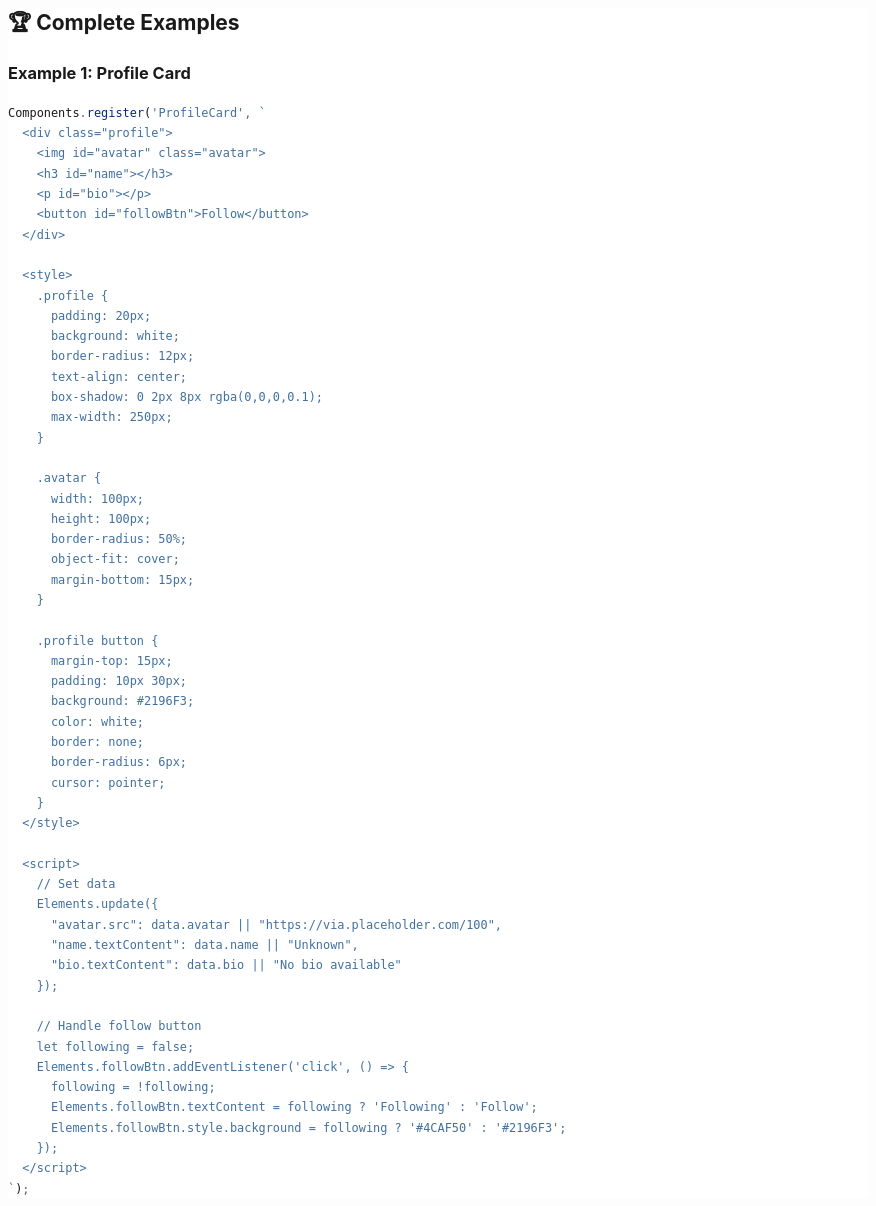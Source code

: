 
## 🏆 Complete Examples

### Example 1: Profile Card

```javascript
Components.register('ProfileCard', `
  <div class="profile">
    <img id="avatar" class="avatar">
    <h3 id="name"></h3>
    <p id="bio"></p>
    <button id="followBtn">Follow</button>
  </div>
  
  <style>
    .profile {
      padding: 20px;
      background: white;
      border-radius: 12px;
      text-align: center;
      box-shadow: 0 2px 8px rgba(0,0,0,0.1);
      max-width: 250px;
    }
    
    .avatar {
      width: 100px;
      height: 100px;
      border-radius: 50%;
      object-fit: cover;
      margin-bottom: 15px;
    }
    
    .profile button {
      margin-top: 15px;
      padding: 10px 30px;
      background: #2196F3;
      color: white;
      border: none;
      border-radius: 6px;
      cursor: pointer;
    }
  </style>
  
  <script>
    // Set data
    Elements.update({
      "avatar.src": data.avatar || "https://via.placeholder.com/100",
      "name.textContent": data.name || "Unknown",
      "bio.textContent": data.bio || "No bio available"
    });
    
    // Handle follow button
    let following = false;
    Elements.followBtn.addEventListener('click', () => {
      following = !following;
      Elements.followBtn.textContent = following ? 'Following' : 'Follow';
      Elements.followBtn.style.background = following ? '#4CAF50' : '#2196F3';
    });
  </script>
`);
```
